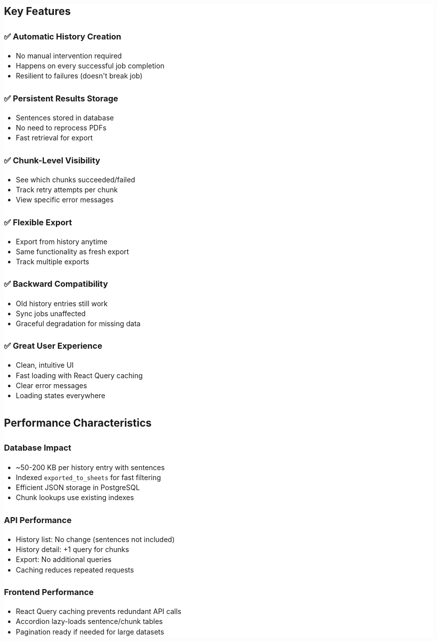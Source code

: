 ## Key Features

### ✅ Automatic History Creation
- No manual intervention required
- Happens on every successful job completion
- Resilient to failures (doesn't break job)

### ✅ Persistent Results Storage
- Sentences stored in database
- No need to reprocess PDFs
- Fast retrieval for export

### ✅ Chunk-Level Visibility
- See which chunks succeeded/failed
- Track retry attempts per chunk
- View specific error messages

### ✅ Flexible Export
- Export from history anytime
- Same functionality as fresh export
- Track multiple exports

### ✅ Backward Compatibility
- Old history entries still work
- Sync jobs unaffected
- Graceful degradation for missing data

### ✅ Great User Experience
- Clean, intuitive UI
- Fast loading with React Query caching
- Clear error messages
- Loading states everywhere

## Performance Characteristics

### Database Impact
- ~50-200 KB per history entry with sentences
- Indexed `exported_to_sheets` for fast filtering
- Efficient JSON storage in PostgreSQL
- Chunk lookups use existing indexes

### API Performance
- History list: No change (sentences not included)
- History detail: +1 query for chunks
- Export: No additional queries
- Caching reduces repeated requests

### Frontend Performance
- React Query caching prevents redundant API calls
- Accordion lazy-loads sentence/chunk tables
- Pagination ready if needed for large datasets
